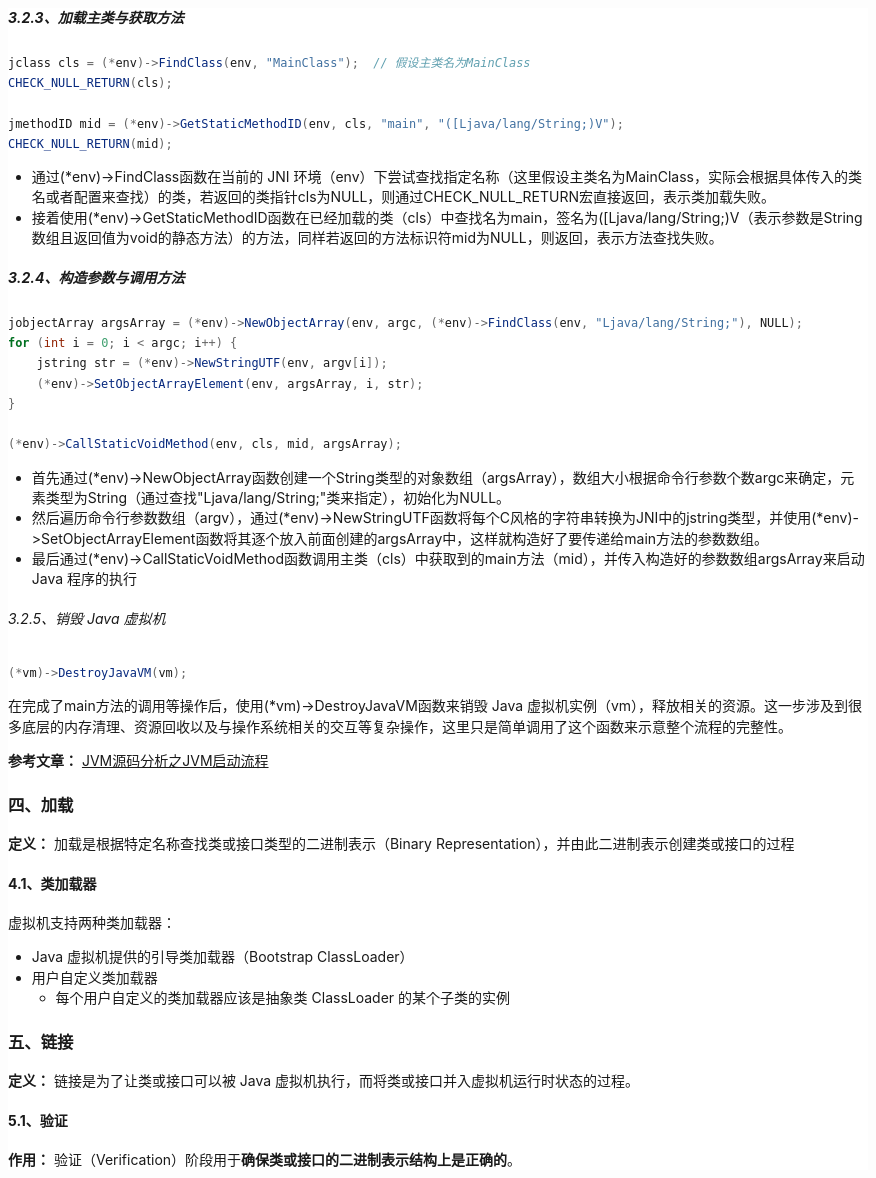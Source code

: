 ##### 3.2.3、加载主类与获取方法
```java
jclass cls = (*env)->FindClass(env, "MainClass");  // 假设主类名为MainClass
CHECK_NULL_RETURN(cls);

jmethodID mid = (*env)->GetStaticMethodID(env, cls, "main", "([Ljava/lang/String;)V");
CHECK_NULL_RETURN(mid);
```
- 通过(*env)->FindClass函数在当前的 JNI 环境（env）下尝试查找指定名称（这里假设主类名为MainClass，实际会根据具体传入的类名或者配置来查找）的类，若返回的类指针cls为NULL，则通过CHECK_NULL_RETURN宏直接返回，表示类加载失败。
- 接着使用(*env)->GetStaticMethodID函数在已经加载的类（cls）中查找名为main，签名为([Ljava/lang/String;)V（表示参数是String数组且返回值为void的静态方法）的方法，同样若返回的方法标识符mid为NULL，则返回，表示方法查找失败。

##### 3.2.4、构造参数与调用方法
```java
jobjectArray argsArray = (*env)->NewObjectArray(env, argc, (*env)->FindClass(env, "Ljava/lang/String;"), NULL);
for (int i = 0; i < argc; i++) {
    jstring str = (*env)->NewStringUTF(env, argv[i]);
    (*env)->SetObjectArrayElement(env, argsArray, i, str);
}

(*env)->CallStaticVoidMethod(env, cls, mid, argsArray);
```
- 首先通过(*env)->NewObjectArray函数创建一个String类型的对象数组（argsArray），数组大小根据命令行参数个数argc来确定，元素类型为String（通过查找"Ljava/lang/String;"类来指定），初始化为NULL。
- 然后遍历命令行参数数组（argv），通过(*env)->NewStringUTF函数将每个C风格的字符串转换为JNI中的jstring类型，并使用(*env)->SetObjectArrayElement函数将其逐个放入前面创建的argsArray中，这样就构造好了要传递给main方法的参数数组。
- 最后通过(*env)->CallStaticVoidMethod函数调用主类（cls）中获取到的main方法（mid），并传入构造好的参数数组argsArray来启动 Java 程序的执行


###### 3.2.5、销毁 Java 虚拟机
```java
(*vm)->DestroyJavaVM(vm);
```
在完成了main方法的调用等操作后，使用(*vm)->DestroyJavaVM函数来销毁 Java 虚拟机实例（vm），释放相关的资源。这一步涉及到很多底层的内存清理、资源回收以及与操作系统相关的交互等复杂操作，这里只是简单调用了这个函数来示意整个流程的完整性。

**参考文章：**  [JVM源码分析之JVM启动流程](https://www.cnblogs.com/yuandengta/p/12931818.html)


### 四、加载
**定义：** 加载是根据特定名称查找类或接口类型的二进制表示（Binary Representation），并由此二进制表示创建类或接口的过程

#### 4.1、类加载器
虚拟机支持两种类加载器：
- Java 虚拟机提供的引导类加载器（Bootstrap ClassLoader）
- 用户自定义类加载器
  - 每个用户自定义的类加载器应该是抽象类 ClassLoader 的某个子类的实例

### 五、链接
**定义：** 链接是为了让类或接口可以被 Java 虚拟机执行，而将类或接口并入虚拟机运行时状态的过程。

#### 5.1、验证
**作用：** 验证（Verification）阶段用于**确保类或接口的二进制表示结构上是正确的**。
